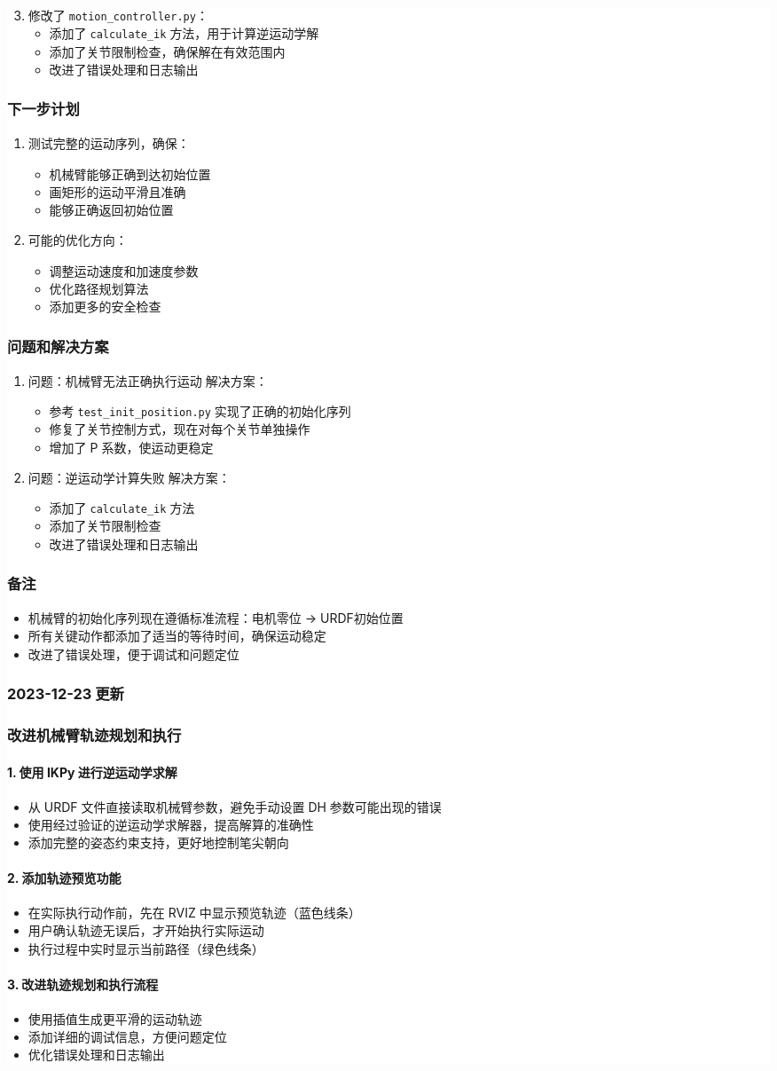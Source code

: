 3. 修改了 `motion_controller.py`：
   - 添加了 `calculate_ik` 方法，用于计算逆运动学解
   - 添加了关节限制检查，确保解在有效范围内
   - 改进了错误处理和日志输出

### 下一步计划

1. 测试完整的运动序列，确保：
   - 机械臂能够正确到达初始位置
   - 画矩形的运动平滑且准确
   - 能够正确返回初始位置

2. 可能的优化方向：
   - 调整运动速度和加速度参数
   - 优化路径规划算法
   - 添加更多的安全检查

### 问题和解决方案

1. 问题：机械臂无法正确执行运动
   解决方案：
   - 参考 `test_init_position.py` 实现了正确的初始化序列
   - 修复了关节控制方式，现在对每个关节单独操作
   - 增加了 P 系数，使运动更稳定

2. 问题：逆运动学计算失败
   解决方案：
   - 添加了 `calculate_ik` 方法
   - 添加了关节限制检查
   - 改进了错误处理和日志输出

### 备注

- 机械臂的初始化序列现在遵循标准流程：电机零位 -> URDF初始位置
- 所有关键动作都添加了适当的等待时间，确保运动稳定
- 改进了错误处理，便于调试和问题定位

### 2023-12-23 更新

### 改进机械臂轨迹规划和执行

#### 1. 使用 IKPy 进行逆运动学求解
- 从 URDF 文件直接读取机械臂参数，避免手动设置 DH 参数可能出现的错误
- 使用经过验证的逆运动学求解器，提高解算的准确性
- 添加完整的姿态约束支持，更好地控制笔尖朝向

#### 2. 添加轨迹预览功能
- 在实际执行动作前，先在 RVIZ 中显示预览轨迹（蓝色线条）
- 用户确认轨迹无误后，才开始执行实际运动
- 执行过程中实时显示当前路径（绿色线条）

#### 3. 改进轨迹规划和执行流程
- 使用插值生成更平滑的运动轨迹
- 添加详细的调试信息，方便问题定位
- 优化错误处理和日志输出
